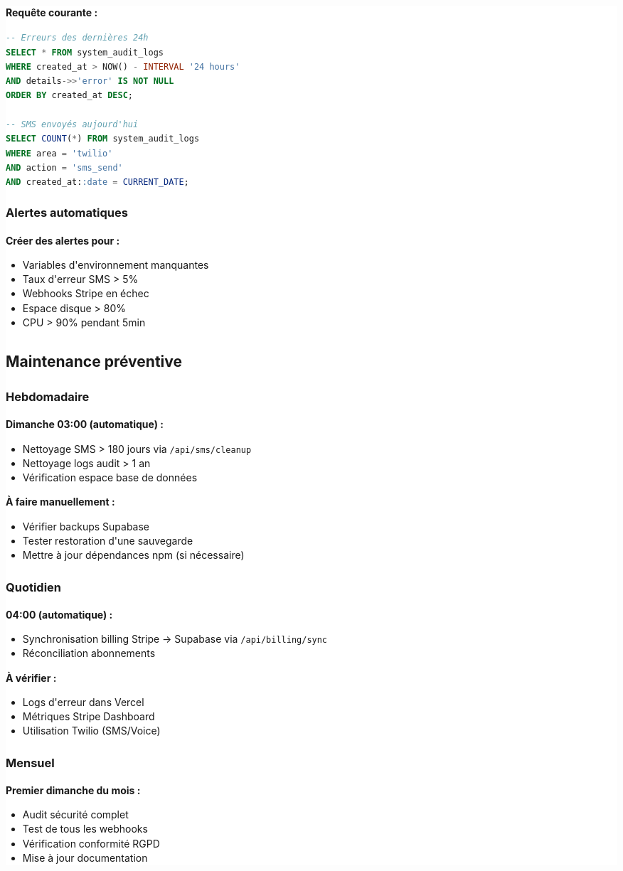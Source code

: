 **Requête courante :**
```sql
-- Erreurs des dernières 24h
SELECT * FROM system_audit_logs 
WHERE created_at > NOW() - INTERVAL '24 hours'
AND details->>'error' IS NOT NULL
ORDER BY created_at DESC;

-- SMS envoyés aujourd'hui
SELECT COUNT(*) FROM system_audit_logs 
WHERE area = 'twilio' 
AND action = 'sms_send'
AND created_at::date = CURRENT_DATE;
```

### Alertes automatiques

**Créer des alertes pour :**
- Variables d'environnement manquantes
- Taux d'erreur SMS > 5%
- Webhooks Stripe en échec
- Espace disque > 80%
- CPU > 90% pendant 5min

## Maintenance préventive

### Hebdomadaire

**Dimanche 03:00 (automatique) :**
- Nettoyage SMS > 180 jours via `/api/sms/cleanup`
- Nettoyage logs audit > 1 an
- Vérification espace base de données

**À faire manuellement :**
- Vérifier backups Supabase
- Tester restoration d'une sauvegarde
- Mettre à jour dépendances npm (si nécessaire)

### Quotidien

**04:00 (automatique) :**
- Synchronisation billing Stripe → Supabase via `/api/billing/sync`
- Réconciliation abonnements

**À vérifier :**
- Logs d'erreur dans Vercel
- Métriques Stripe Dashboard
- Utilisation Twilio (SMS/Voice)

### Mensuel

**Premier dimanche du mois :**
- Audit sécurité complet
- Test de tous les webhooks
- Vérification conformité RGPD
- Mise à jour documentation
